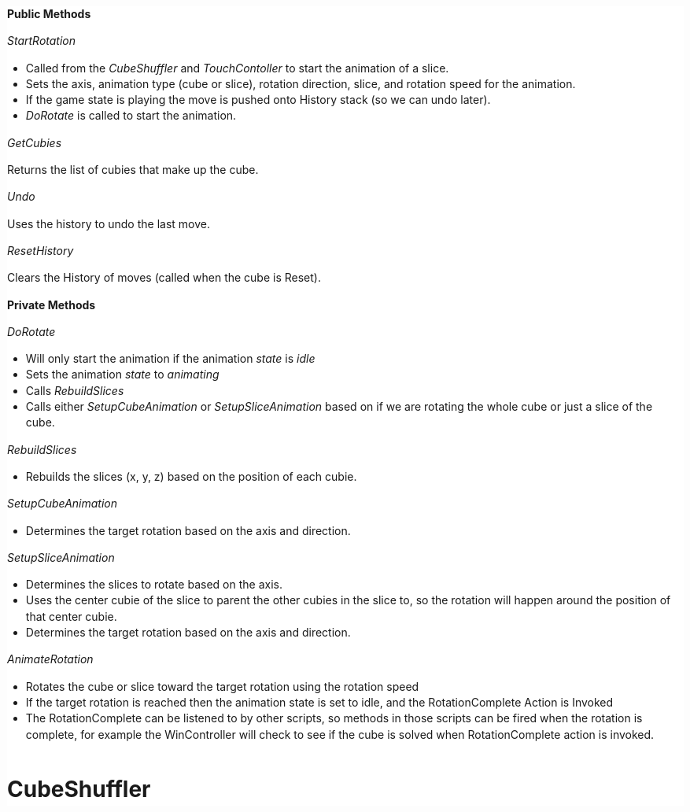 **Public Methods**

*StartRotation*

- Called from the *CubeShuffler* and *TouchContoller* to start the animation of a slice.
- Sets the axis, animation type (cube or slice), rotation direction, slice, and rotation speed for the animation.
- If the game state is playing the move is pushed onto History stack (so we can undo later).
- *DoRotate* is called to start the animation.

*GetCubies*

Returns the list of cubies that make up the cube.

*Undo*

Uses the history to undo the last move.

*ResetHistory*

Clears the History of moves (called when the cube is Reset).

**Private Methods**

*DoRotate*

- Will only start the animation if the animation *state* is *idle*
- Sets the animation *state* to *animating*
- Calls *RebuildSlices* 
- Calls either *SetupCubeAnimation* or *SetupSliceAnimation* based on if we are rotating the whole cube or just a slice of the cube.

*RebuildSlices*

- Rebuilds the slices (x, y, z) based on the position of each cubie.

*SetupCubeAnimation*

- Determines the target rotation based on the axis and direction.

*SetupSliceAnimation*

- Determines the slices to rotate based on the axis.
- Uses the center cubie of the slice to parent the other cubies in the slice to, so the rotation will happen around the position of that center cubie.
- Determines the target rotation based on the axis and direction.

*AnimateRotation*

- Rotates the cube or slice toward the target rotation using the rotation speed
- If the target rotation is reached then the animation state is set to idle, and the RotationComplete Action is Invoked
- The RotationComplete can be listened to by other scripts, so methods in those scripts can be fired when the rotation is complete, for example the WinController will check to see if the cube is solved when RotationComplete action is invoked.



# CubeShuffler
